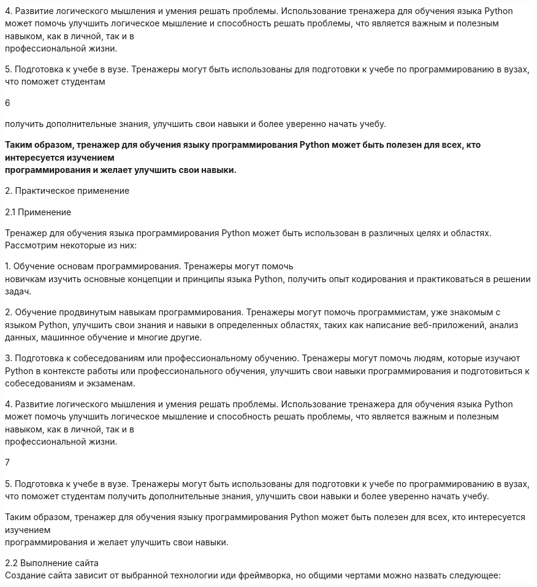 4\. Развитие логического мышления и умения решать проблемы.
Использование тренажера для обучения языка Python может помочь улучшить
логическое мышление и способность решать проблемы, что является важным и
полезным навыком, как в личной, так и в\
профессиональной жизни.

5\. Подготовка к учебе в вузе. Тренажеры могут быть использованы для
подготовки к учебе по программированию в вузах, что поможет студентам

6

получить дополнительные знания, улучшить свои навыки и более уверенно
начать учебу.

**Таким образом, тренажер для обучения языку программирования Python
может быть полезен для всех, кто интересуется изучением**\
**программирования и желает улучшить свои навыки.**

2\. Практическое применение

2.1 Применение

Тренажер для обучения языка программирования Python может быть
использован в различных целях и областях. Рассмотрим некоторые из них:

1\. Обучение основам программирования. Тренажеры могут помочь\
новичкам изучить основные концепции и принципы языка Python, получить
опыт кодирования и практиковаться в решении задач.

2\. Обучение продвинутым навыкам программирования. Тренажеры могут
помочь программистам, уже знакомым с языком Python, улучшить свои знания
и навыки в определенных областях, таких как написание веб-приложений,
анализ данных, машинное обучение и многие другие.

3\. Подготовка к собеседованиям или профессиональному обучению.
Тренажеры могут помочь людям, которые изучают Python в контексте работы
или профессионального обучения, улучшить свои навыки программирования и
подготовиться к собеседованиям и экзаменам.

4\. Развитие логического мышления и умения решать проблемы.
Использование тренажера для обучения языка Python может помочь улучшить
логическое мышление и способность решать проблемы, что является важным и
полезным навыком, как в личной, так и в\
профессиональной жизни.

7

5\. Подготовка к учебе в вузе. Тренажеры могут быть использованы для
подготовки к учебе по программированию в вузах, что поможет студентам
получить дополнительные знания, улучшить свои навыки и более уверенно
начать учебу.

Таким образом, тренажер для обучения языку программирования Python может
быть полезен для всех, кто интересуется изучением\
программирования и желает улучшить свои навыки.

2.2 Выполнение сайта\
Создание сайта зависит от выбранной технологии иди фреймворка, но общими
чертами можно назвать следующее:
